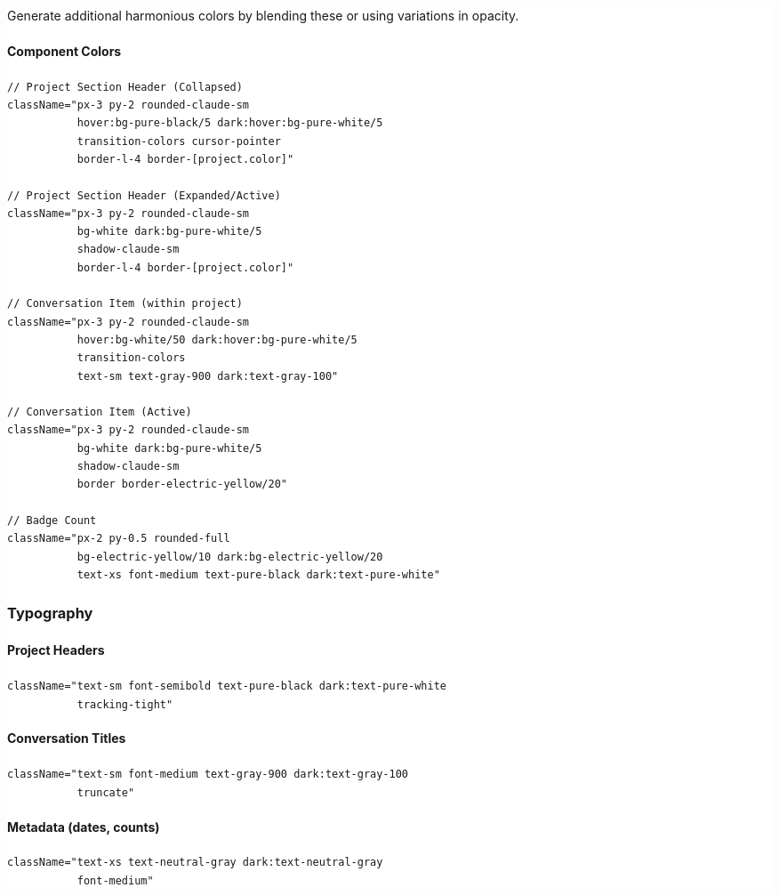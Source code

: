 Generate additional harmonious colors by blending these or using variations in opacity.

#### Component Colors
```tsx
// Project Section Header (Collapsed)
className="px-3 py-2 rounded-claude-sm
           hover:bg-pure-black/5 dark:hover:bg-pure-white/5
           transition-colors cursor-pointer
           border-l-4 border-[project.color]"

// Project Section Header (Expanded/Active)
className="px-3 py-2 rounded-claude-sm
           bg-white dark:bg-pure-white/5
           shadow-claude-sm
           border-l-4 border-[project.color]"

// Conversation Item (within project)
className="px-3 py-2 rounded-claude-sm
           hover:bg-white/50 dark:hover:bg-pure-white/5
           transition-colors
           text-sm text-gray-900 dark:text-gray-100"

// Conversation Item (Active)
className="px-3 py-2 rounded-claude-sm
           bg-white dark:bg-pure-white/5
           shadow-claude-sm
           border border-electric-yellow/20"

// Badge Count
className="px-2 py-0.5 rounded-full
           bg-electric-yellow/10 dark:bg-electric-yellow/20
           text-xs font-medium text-pure-black dark:text-pure-white"
```

### Typography

#### Project Headers
```tsx
className="text-sm font-semibold text-pure-black dark:text-pure-white
           tracking-tight"
```

#### Conversation Titles
```tsx
className="text-sm font-medium text-gray-900 dark:text-gray-100
           truncate"
```

#### Metadata (dates, counts)
```tsx
className="text-xs text-neutral-gray dark:text-neutral-gray
           font-medium"
```
